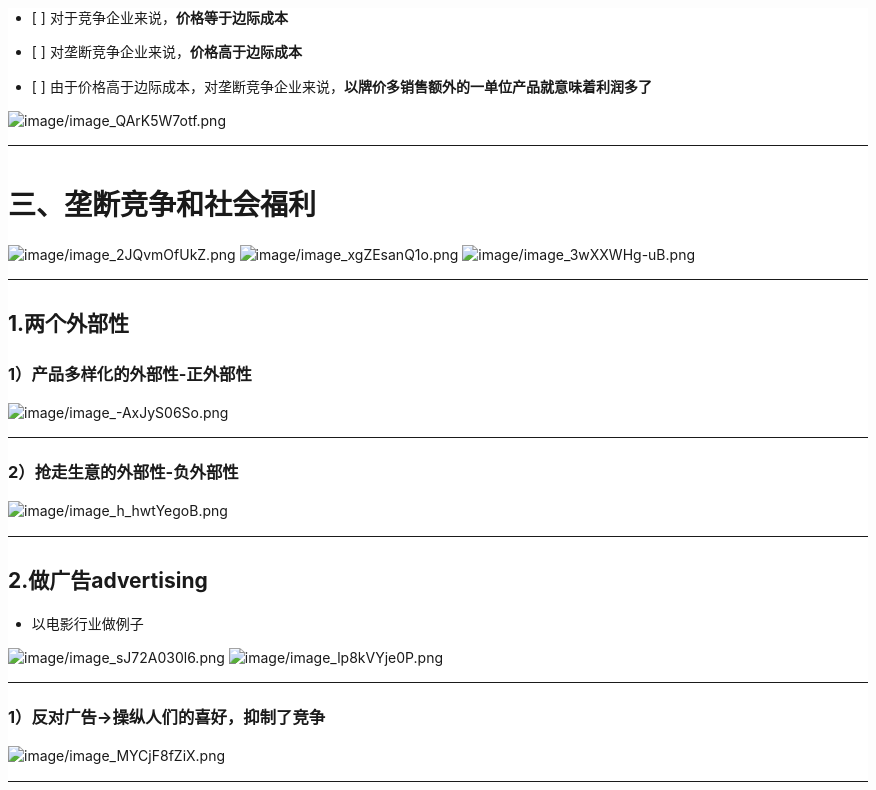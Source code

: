 *   \[ ] 对于竞争企业来说，**价格等于边际成本**

*   \[ ] 对垄断竞争企业来说，**价格高于边际成本**

*   \[ ] 由于价格高于边际成本，对垄断竞争企业来说，**以牌价多销售额外的一单位产品就意味着利润多了**

<img src="https://raw.githubusercontent.com/TX-Leo/TX-Leo.github.io/main/_posts/2022-07-29-经济学原理-第十四课-垄断竞争/image/image_QArK5W7otf.png" width="60%" alt="image/image_QArK5W7otf.png">

***

# 三、垄断竞争和社会福利

<img src="https://raw.githubusercontent.com/TX-Leo/TX-Leo.github.io/main/_posts/2022-07-29-经济学原理-第十四课-垄断竞争/image/image_2JQvmOfUkZ.png" width="60%" alt="image/image_2JQvmOfUkZ.png">

<img src="https://raw.githubusercontent.com/TX-Leo/TX-Leo.github.io/main/_posts/2022-07-29-经济学原理-第十四课-垄断竞争/image/image_xgZEsanQ1o.png" width="60%" alt="image/image_xgZEsanQ1o.png">

<img src="https://raw.githubusercontent.com/TX-Leo/TX-Leo.github.io/main/_posts/2022-07-29-经济学原理-第十四课-垄断竞争/image/image_3wXXWHg-uB.png" width="60%" alt="image/image_3wXXWHg-uB.png">

***

## 1.两个外部性

### 1）产品多样化的外部性-正外部性

<img src="https://raw.githubusercontent.com/TX-Leo/TX-Leo.github.io/main/_posts/2022-07-29-经济学原理-第十四课-垄断竞争/image/image_-AxJyS06So.png" width="60%" alt="image/image_-AxJyS06So.png">

***

### 2）抢走生意的外部性-负外部性

<img src="https://raw.githubusercontent.com/TX-Leo/TX-Leo.github.io/main/_posts/2022-07-29-经济学原理-第十四课-垄断竞争/image/image_h_hwtYegoB.png" width="60%" alt="image/image_h_hwtYegoB.png">

***

## 2.做广告advertising

*   以电影行业做例子

<img src="https://raw.githubusercontent.com/TX-Leo/TX-Leo.github.io/main/_posts/2022-07-29-经济学原理-第十四课-垄断竞争/image/image_sJ72A030l6.png" width="60%" alt="image/image_sJ72A030l6.png">

<img src="https://raw.githubusercontent.com/TX-Leo/TX-Leo.github.io/main/_posts/2022-07-29-经济学原理-第十四课-垄断竞争/image/image_lp8kVYje0P.png" width="60%" alt="image/image_lp8kVYje0P.png">

***

### 1）反对广告→操纵人们的喜好，抑制了竞争

<img src="https://raw.githubusercontent.com/TX-Leo/TX-Leo.github.io/main/_posts/2022-07-29-经济学原理-第十四课-垄断竞争/image/image_MYCjF8fZiX.png" width="60%" alt="image/image_MYCjF8fZiX.png">

***
